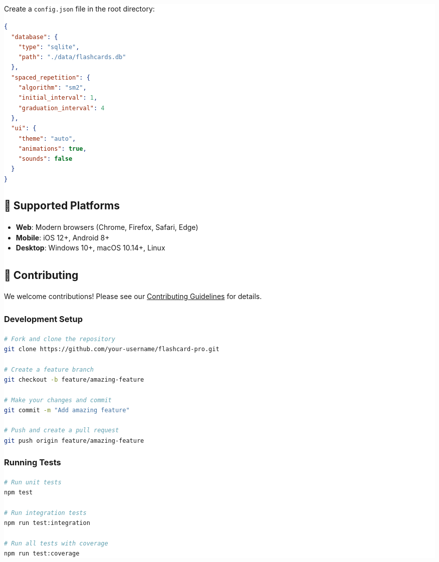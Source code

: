 Create a `config.json` file in the root directory:

```json
{
  "database": {
    "type": "sqlite",
    "path": "./data/flashcards.db"
  },
  "spaced_repetition": {
    "algorithm": "sm2",
    "initial_interval": 1,
    "graduation_interval": 4
  },
  "ui": {
    "theme": "auto",
    "animations": true,
    "sounds": false
  }
}
```

## 📱 Supported Platforms

- **Web**: Modern browsers (Chrome, Firefox, Safari, Edge)
- **Mobile**: iOS 12+, Android 8+
- **Desktop**: Windows 10+, macOS 10.14+, Linux

## 🤝 Contributing

We welcome contributions! Please see our [Contributing Guidelines](CONTRIBUTING.md) for details.

### Development Setup

```bash
# Fork and clone the repository
git clone https://github.com/your-username/flashcard-pro.git

# Create a feature branch
git checkout -b feature/amazing-feature

# Make your changes and commit
git commit -m "Add amazing feature"

# Push and create a pull request
git push origin feature/amazing-feature
```

### Running Tests

```bash
# Run unit tests
npm test

# Run integration tests
npm run test:integration

# Run all tests with coverage
npm run test:coverage
```
